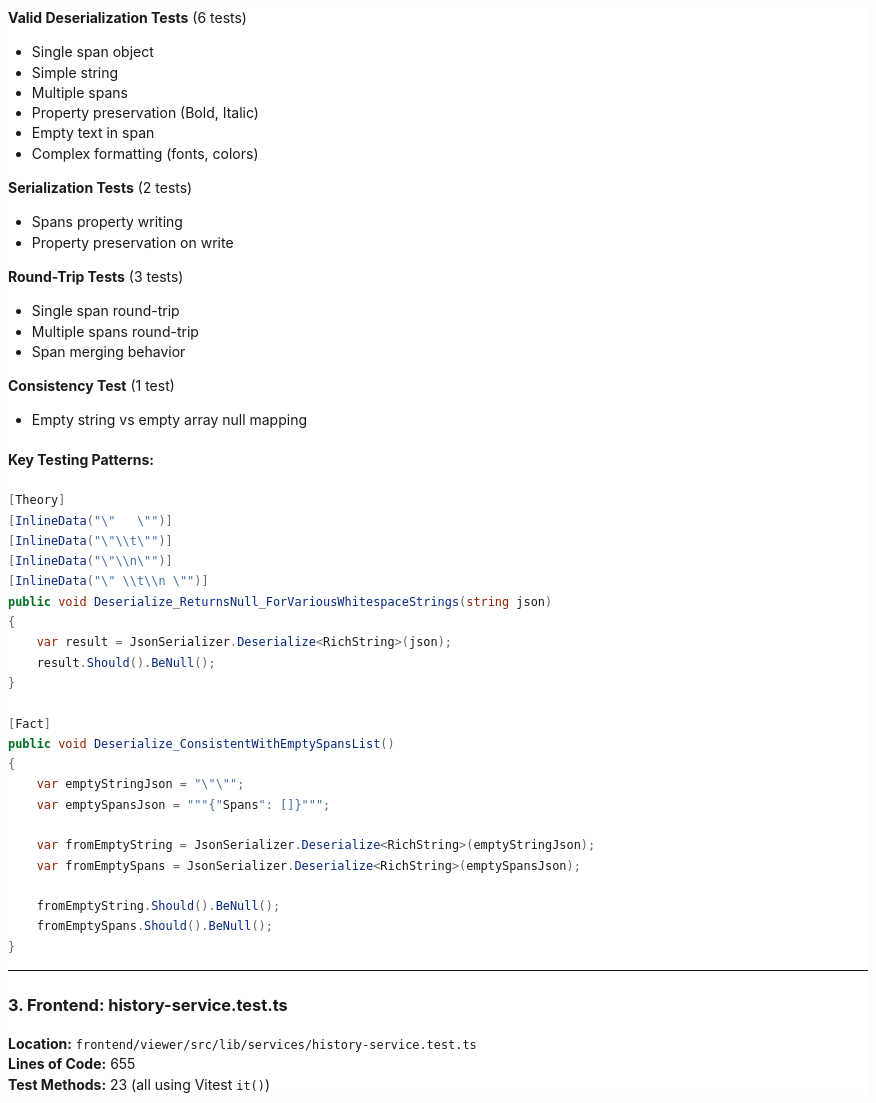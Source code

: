 **Valid Deserialization Tests** (6 tests)
- Single span object
- Simple string
- Multiple spans
- Property preservation (Bold, Italic)
- Empty text in span
- Complex formatting (fonts, colors)

**Serialization Tests** (2 tests)
- Spans property writing
- Property preservation on write

**Round-Trip Tests** (3 tests)
- Single span round-trip
- Multiple spans round-trip
- Span merging behavior

**Consistency Test** (1 test)
- Empty string vs empty array null mapping

#### Key Testing Patterns:
```csharp
[Theory]
[InlineData("\"   \"")]
[InlineData("\"\\t\"")]
[InlineData("\"\\n\"")]
[InlineData("\" \\t\\n \"")]
public void Deserialize_ReturnsNull_ForVariousWhitespaceStrings(string json)
{
    var result = JsonSerializer.Deserialize<RichString>(json);
    result.Should().BeNull();
}

[Fact]
public void Deserialize_ConsistentWithEmptySpansList()
{
    var emptyStringJson = "\"\"";
    var emptySpansJson = """{"Spans": []}""";
    
    var fromEmptyString = JsonSerializer.Deserialize<RichString>(emptyStringJson);
    var fromEmptySpans = JsonSerializer.Deserialize<RichString>(emptySpansJson);
    
    fromEmptyString.Should().BeNull();
    fromEmptySpans.Should().BeNull();
}
```

---

### 3. Frontend: history-service.test.ts
**Location:** `frontend/viewer/src/lib/services/history-service.test.ts`  
**Lines of Code:** 655  
**Test Methods:** 23 (all using Vitest `it()`)
